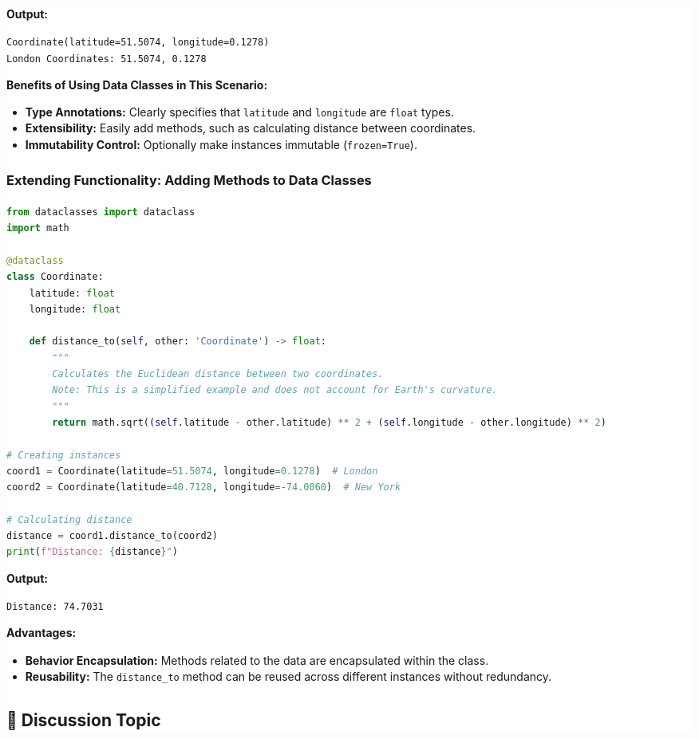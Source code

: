 ```python
```

**Output:**
```
Coordinate(latitude=51.5074, longitude=0.1278)
London Coordinates: 51.5074, 0.1278
```

**Benefits of Using Data Classes in This Scenario:**
- **Type Annotations:** Clearly specifies that `latitude` and `longitude` are `float` types.
- **Extensibility:** Easily add methods, such as calculating distance between coordinates.
- **Immutability Control:** Optionally make instances immutable (`frozen=True`).

### **Extending Functionality: Adding Methods to Data Classes**

```python
from dataclasses import dataclass
import math

@dataclass
class Coordinate:
    latitude: float
    longitude: float

    def distance_to(self, other: 'Coordinate') -> float:
        """
        Calculates the Euclidean distance between two coordinates.
        Note: This is a simplified example and does not account for Earth's curvature.
        """
        return math.sqrt((self.latitude - other.latitude) ** 2 + (self.longitude - other.longitude) ** 2)

# Creating instances
coord1 = Coordinate(latitude=51.5074, longitude=0.1278)  # London
coord2 = Coordinate(latitude=40.7128, longitude=-74.0060)  # New York

# Calculating distance
distance = coord1.distance_to(coord2)
print(f"Distance: {distance}")
```

**Output:**
```
Distance: 74.7031
```

**Advantages:**
- **Behavior Encapsulation:** Methods related to the data are encapsulated within the class.
- **Reusability:** The `distance_to` method can be reused across different instances without redundancy.

## 💬 Discussion Topic

